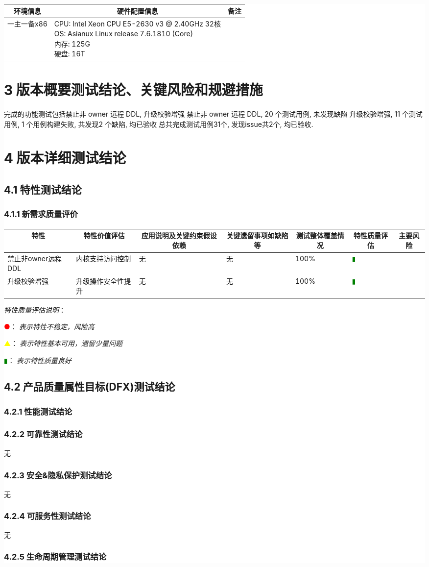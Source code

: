 | 环境信息    | 硬件配置信息                                                                                                           | 备注  |
| ------- | ---------------------------------------------------------------------------------------------------------------- | --- |
| 一主一备x86 | CPU: Intel Xeon CPU E5-2630 v3 @ 2.40GHz 32核<br>OS: Asianux Linux release 7.6.1810 (Core)<br>内存: 125G<br>硬盘: 16T |     |


# 3 版本概要测试结论、关键风险和规避措施

完成的功能测试包括禁止非 owner 远程 DDL, 升级校验增强
禁止非 owner 远程 DDL, 20 个测试用例, 未发现缺陷
升级校验增强, 11 个测试用例, 1 个用例构建失败, 共发现2 个缺陷, 均已验收
总共完成测试用例31个,  发现issue共2个, 均已验收.
# 4 版本详细测试结论

## 4.1 特性测试结论

###   4.1.1 新需求质量评价

| 特性             | 特性价值评估     | 应用说明及关键约束假设依赖 | 关键遗留事项如缺陷等 | 测试整体覆盖情况 | 特性质量评估                      | 主要风险 |
| -------------- | ---------- | ------------- | ---------- | -------- | --------------------------- | ---- |
| 禁止非owner远程DDL  | 内核支持访问控制   | 无             | 无          | 100%     | <font color=green>▮</font>  |      |
| 升级校验增强         | 升级操作安全性提升  | 无             | 无          | 100%     | <font color=green>▮</font>  |      |



*特性质量评估说明*：

<font color=red><font color=red>●</font></font>： *表示特性不稳定，风险高*

<font color=yellow><font color=yellow>▲</font></font>： *表示特性基本可用，遗留少量问题*

<font color=green>▮</font>： *表示特性质量良好*

## 4.2 产品质量属性目标(DFX)测试结论
###  4.2.1 性能测试结论

###  4.2.2 可靠性测试结论

无

###  4.2.3 安全&隐私保护测试结论

无

### 4.2.4 可服务性测试结论

无

### 4.2.5 生命周期管理测试结论
